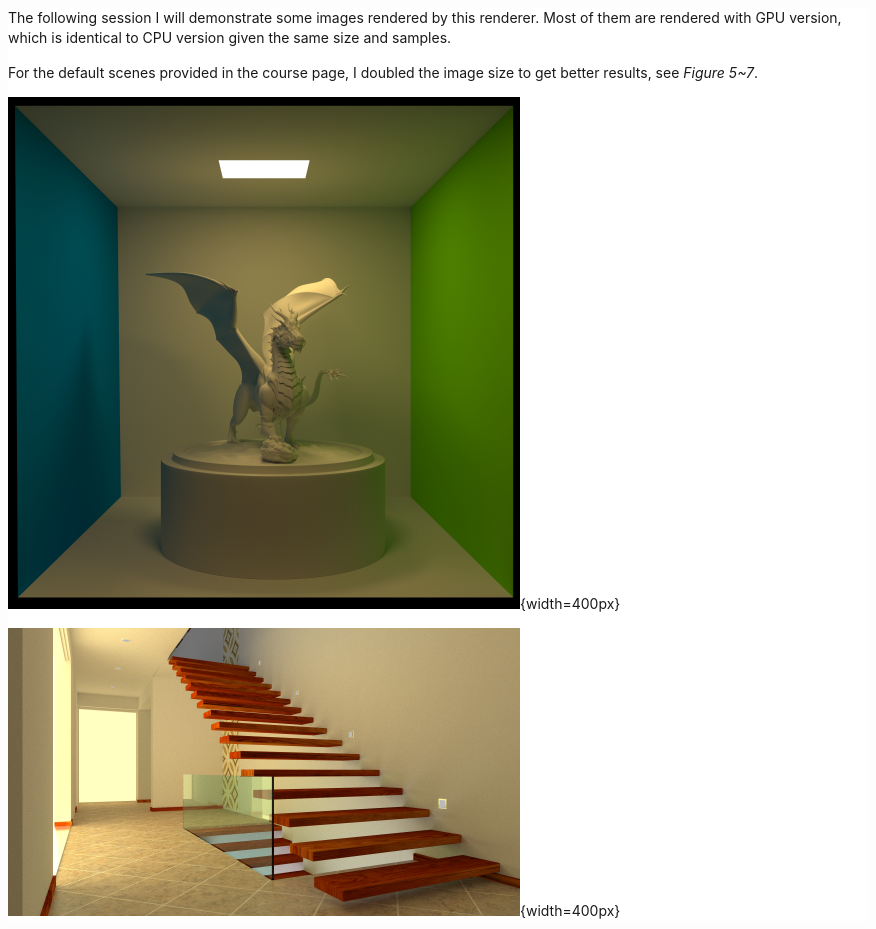 The following session I will demonstrate some images rendered by this renderer. Most of them are rendered with GPU version, which is identical to CPU version given the same size and samples.

For the default scenes provided in the course page, I doubled the image size to get better results, see *Figure 5~7*.

![cornell-box, rendered in 2048x2048 with 4096 SPP, by RTX 2070s in 41 mins.](./Image/large_cornell-box_4096.png){width=400px}

![staircase, rendered in 2560x1440 with 512 SPP, by RTX 2070s in 24 mins.](./Image/large_staircase_512.png){width=400px}
